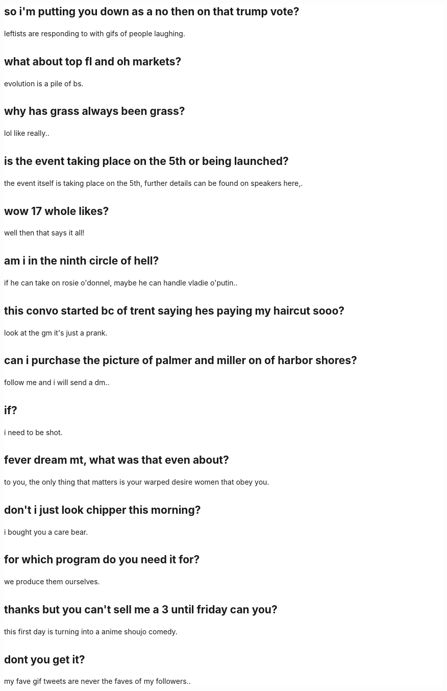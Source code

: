 ## so i'm putting you down as a no then on that trump vote?
leftists are responding to with gifs of people laughing.

## what about top fl and oh markets?
evolution is a pile of bs.

## why has grass always been grass?
lol like really..

## is the event taking place on the 5th or being launched?
the event itself is taking place on the 5th, further details can be found on speakers here,.

## wow 17 whole likes?
well then that says it all!

## am i in the ninth circle of hell?
if he can take on rosie o'donnel, maybe he can handle vladie o'putin..

## this convo started bc of trent saying hes paying my haircut sooo?
look at the gm it's just a prank.

## can i purchase the picture of palmer and miller on of harbor shores?
follow me and i will send a dm..

## if?
i need to be shot.

## fever dream mt, what was that even about?
to you, the only thing that matters is your warped desire  women that obey you.

## don't i just look chipper this morning?
i bought you a care bear.

## for which program do you need it for?
we produce them ourselves.

## thanks but you can't sell me a 3 until friday can you?
this first day is turning into a anime shoujo comedy.

## dont you get it?
my fave gif tweets are never the faves of my followers..
